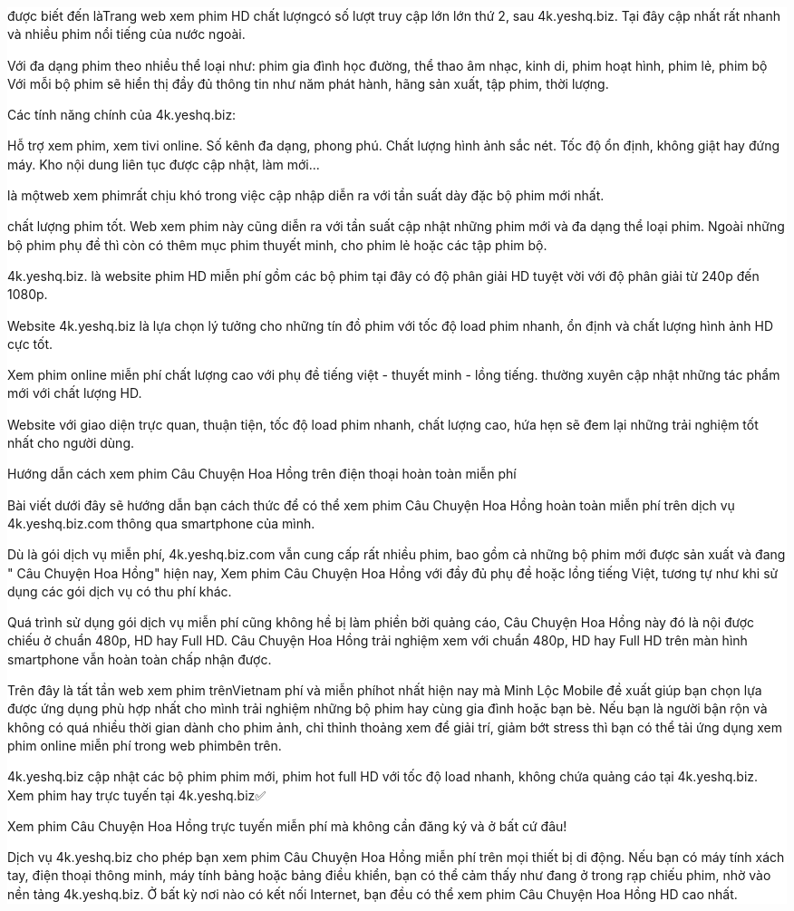 được biết đến làTrang web xem phim HD chất lượngcó số lượt truy cập lớn lớn thứ 2, sau 4k.yeshq.biz. Tại đây cập nhất rất nhanh và nhiều phim nổi tiếng của nước ngoài.

Với đa dạng phim theo nhiều thể loại như: phim gia đình học đường, thể thao âm nhạc, kinh di, phim hoạt hình, phim lẻ, phim bộ Với mỗi bộ phim sẽ hiển thị đầy đủ thông tin như năm phát hành, hãng sản xuất, tập phim, thời lượng.

Các tính năng chính của 4k.yeshq.biz:

Hỗ trợ xem phim, xem tivi online. Số kênh đa dạng, phong phú. Chất lượng hình ảnh sắc nét. Tốc độ ổn định, không giật hay đứng máy. Kho nội dung liên tục được cập nhật, làm mới...

là mộtweb xem phimrất chịu khó trong việc cập nhập diễn ra với tần suất dày đặc bộ phim mới nhất.

chất lượng phim tốt. Web xem phim này cũng diễn ra với tần suất cập nhật những phim mới và đa dạng thể loại phim. Ngoài những bộ phim phụ đề thì còn có thêm mục phim thuyết minh, cho phim lẻ hoặc các tập phim bộ.

4k.yeshq.biz. là website phim HD miễn phí gồm các bộ phim tại đây có độ phân giải HD tuyệt vời với độ phân giải từ 240p đến 1080p.

Website 4k.yeshq.biz là lựa chọn lý tưởng cho những tín đồ phim với tốc độ load phim nhanh, ổn định và chất lượng hình ảnh HD cực tốt.

Xem phim online miễn phí chất lượng cao với phụ đề tiếng việt - thuyết minh - lồng tiếng. thường xuyên cập nhật những tác phẩm mới với chất lượng HD.

Website với giao diện trực quan, thuận tiện, tốc độ load phim nhanh, chất lượng cao, hứa hẹn sẽ đem lại những trải nghiệm tốt nhất cho người dùng.

Hướng dẫn cách xem phim Câu Chuyện Hoa Hồng trên điện thoại hoàn toàn miễn phí

Bài viết dưới đây sẽ hướng dẫn bạn cách thức để có thể xem phim Câu Chuyện Hoa Hồng hoàn toàn miễn phí trên dịch vụ 4k.yeshq.biz.com thông qua smartphone của mình.

Dù là gói dịch vụ miễn phí, 4k.yeshq.biz.com vẫn cung cấp rất nhiều phim, bao gồm cả những bộ phim mới được sản xuất và đang " Câu Chuyện Hoa Hồng" hiện nay, Xem phim Câu Chuyện Hoa Hồng với đầy đủ phụ đề hoặc lồng tiếng Việt, tương tự như khi sử dụng các gói dịch vụ có thu phí khác.

Quá trình sử dụng gói dịch vụ miễn phí cũng không hề bị làm phiền bởi quảng cáo, Câu Chuyện Hoa Hồng này đó là nội được chiếu ở chuẩn 480p, HD hay Full HD. Câu Chuyện Hoa Hồng trải nghiệm xem với chuẩn 480p, HD hay Full HD trên màn hình smartphone vẫn hoàn toàn chấp nhận được.

Trên đây là tất tần web xem phim trênVietnam phí và miễn phíhot nhất hiện nay mà Minh Lộc Mobile đề xuất giúp bạn chọn lựa được ứng dụng phù hợp nhất cho mình trải nghiệm những bộ phim hay cùng gia đình hoặc bạn bè. Nếu bạn là người bận rộn và không có quá nhiều thời gian dành cho phim ảnh, chỉ thỉnh thoảng xem để giải trí, giảm bớt stress thì bạn có thể tải ứng dụng xem phim online miễn phí trong web phimbên trên.

4k.yeshq.biz cập nhật các bộ phim phim mới, phim hot full HD với tốc độ load nhanh, không chứa quảng cáo tại 4k.yeshq.biz. Xem phim hay trực tuyến tại 4k.yeshq.biz✅

Xem phim Câu Chuyện Hoa Hồng trực tuyến miễn phí mà không cần đăng ký và ở bất cứ đâu!

Dịch vụ 4k.yeshq.biz cho phép bạn xem phim Câu Chuyện Hoa Hồng miễn phí trên mọi thiết bị di động. Nếu bạn có máy tính xách tay, điện thoại thông minh, máy tính bảng hoặc bảng điều khiển, bạn có thể cảm thấy như đang ở trong rạp chiếu phim, nhờ vào nền tảng 4k.yeshq.biz. Ở bất kỳ nơi nào có kết nối Internet, bạn đều có thể xem phim Câu Chuyện Hoa Hồng HD cao nhất.
